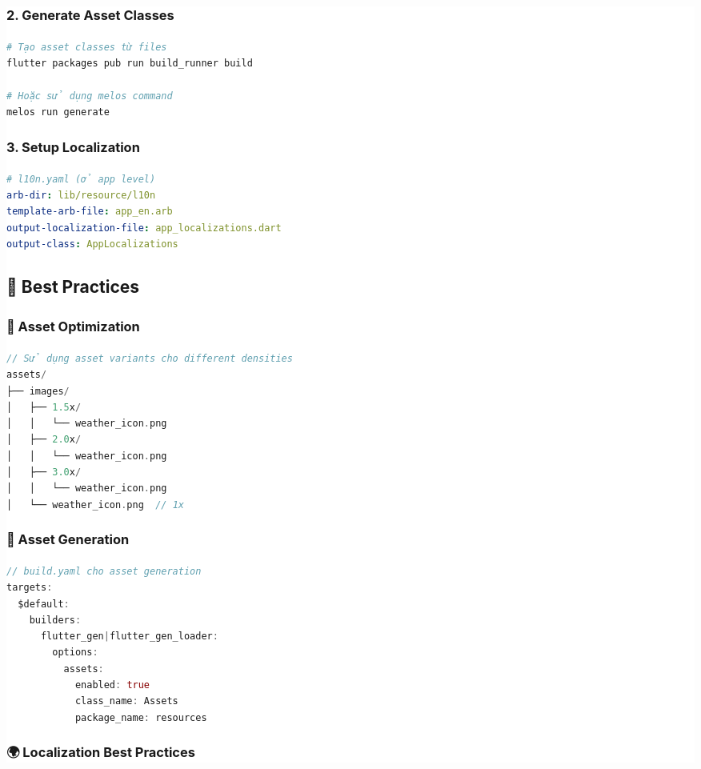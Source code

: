 ### 2. Generate Asset Classes

```bash
# Tạo asset classes từ files
flutter packages pub run build_runner build

# Hoặc sử dụng melos command
melos run generate
```

### 3. Setup Localization

```yaml
# l10n.yaml (ở app level)
arb-dir: lib/resource/l10n
template-arb-file: app_en.arb
output-localization-file: app_localizations.dart
output-class: AppLocalizations
```

## 🎯 Best Practices

### 📱 Asset Optimization

```dart
// Sử dụng asset variants cho different densities
assets/
├── images/
│   ├── 1.5x/
│   │   └── weather_icon.png
│   ├── 2.0x/
│   │   └── weather_icon.png
│   ├── 3.0x/
│   │   └── weather_icon.png
│   └── weather_icon.png  // 1x
```

### 🔄 Asset Generation

```dart
// build.yaml cho asset generation
targets:
  $default:
    builders:
      flutter_gen|flutter_gen_loader:
        options:
          assets:
            enabled: true
            class_name: Assets
            package_name: resources
```

### 🌍 Localization Best Practices
